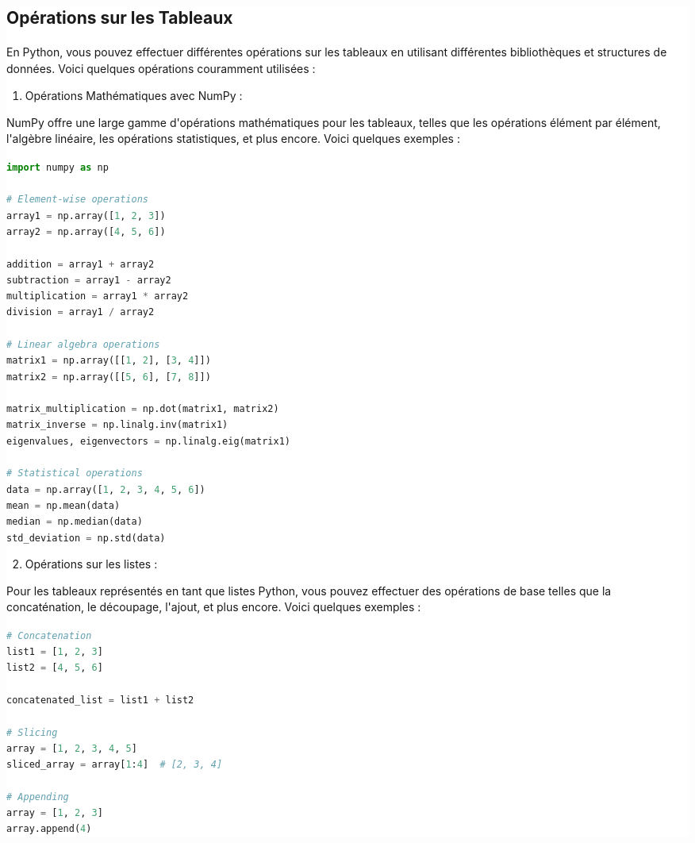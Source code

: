 ## Opérations sur les Tableaux

En Python, vous pouvez effectuer différentes opérations sur les tableaux en utilisant différentes bibliothèques et structures de données. Voici quelques opérations couramment utilisées :

1. Opérations Mathématiques avec NumPy :

NumPy offre une large gamme d'opérations mathématiques pour les tableaux, telles que les opérations élément par élément, l'algèbre linéaire, les opérations statistiques, et plus encore. Voici quelques exemples :

```python
import numpy as np

# Element-wise operations
array1 = np.array([1, 2, 3])
array2 = np.array([4, 5, 6])

addition = array1 + array2
subtraction = array1 - array2
multiplication = array1 * array2
division = array1 / array2

# Linear algebra operations
matrix1 = np.array([[1, 2], [3, 4]])
matrix2 = np.array([[5, 6], [7, 8]])

matrix_multiplication = np.dot(matrix1, matrix2)
matrix_inverse = np.linalg.inv(matrix1)
eigenvalues, eigenvectors = np.linalg.eig(matrix1)

# Statistical operations
data = np.array([1, 2, 3, 4, 5, 6])
mean = np.mean(data)
median = np.median(data)
std_deviation = np.std(data)
```

2. Opérations sur les listes :

Pour les tableaux représentés en tant que listes Python, vous pouvez effectuer des opérations de base telles que la concaténation, le découpage, l'ajout, et plus encore. Voici quelques exemples :

```python
# Concatenation
list1 = [1, 2, 3]
list2 = [4, 5, 6]

concatenated_list = list1 + list2

# Slicing
array = [1, 2, 3, 4, 5]
sliced_array = array[1:4]  # [2, 3, 4]

# Appending
array = [1, 2, 3]
array.append(4)
```
